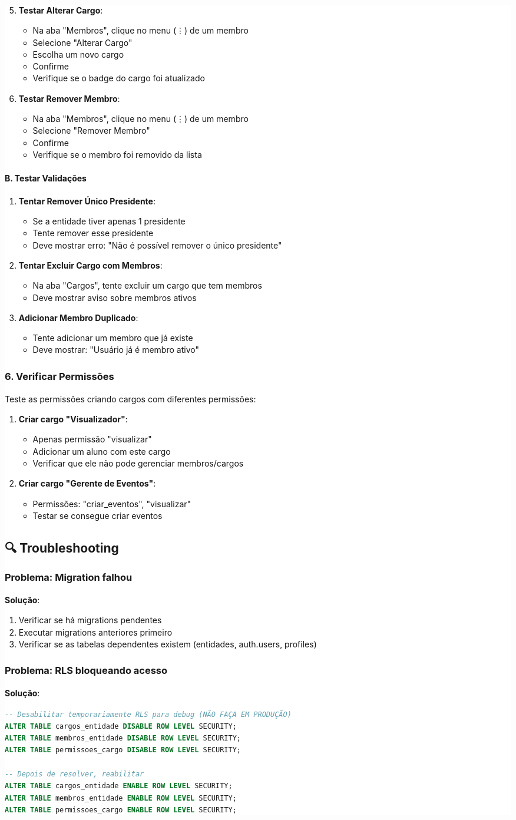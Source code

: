 5. **Testar Alterar Cargo**:
   - Na aba "Membros", clique no menu (⋮) de um membro
   - Selecione "Alterar Cargo"
   - Escolha um novo cargo
   - Confirme
   - Verifique se o badge do cargo foi atualizado

6. **Testar Remover Membro**:
   - Na aba "Membros", clique no menu (⋮) de um membro
   - Selecione "Remover Membro"
   - Confirme
   - Verifique se o membro foi removido da lista

#### B. Testar Validações

1. **Tentar Remover Único Presidente**:
   - Se a entidade tiver apenas 1 presidente
   - Tente remover esse presidente
   - Deve mostrar erro: "Não é possível remover o único presidente"

2. **Tentar Excluir Cargo com Membros**:
   - Na aba "Cargos", tente excluir um cargo que tem membros
   - Deve mostrar aviso sobre membros ativos

3. **Adicionar Membro Duplicado**:
   - Tente adicionar um membro que já existe
   - Deve mostrar: "Usuário já é membro ativo"

### 6. Verificar Permissões

Teste as permissões criando cargos com diferentes permissões:

1. **Criar cargo "Visualizador"**:
   - Apenas permissão "visualizar"
   - Adicionar um aluno com este cargo
   - Verificar que ele não pode gerenciar membros/cargos

2. **Criar cargo "Gerente de Eventos"**:
   - Permissões: "criar_eventos", "visualizar"
   - Testar se consegue criar eventos

## 🔍 Troubleshooting

### Problema: Migration falhou

**Solução**:
1. Verificar se há migrations pendentes
2. Executar migrations anteriores primeiro
3. Verificar se as tabelas dependentes existem (entidades, auth.users, profiles)

### Problema: RLS bloqueando acesso

**Solução**:
```sql
-- Desabilitar temporariamente RLS para debug (NÃO FAÇA EM PRODUÇÃO)
ALTER TABLE cargos_entidade DISABLE ROW LEVEL SECURITY;
ALTER TABLE membros_entidade DISABLE ROW LEVEL SECURITY;
ALTER TABLE permissoes_cargo DISABLE ROW LEVEL SECURITY;

-- Depois de resolver, reabilitar
ALTER TABLE cargos_entidade ENABLE ROW LEVEL SECURITY;
ALTER TABLE membros_entidade ENABLE ROW LEVEL SECURITY;
ALTER TABLE permissoes_cargo ENABLE ROW LEVEL SECURITY;
```
